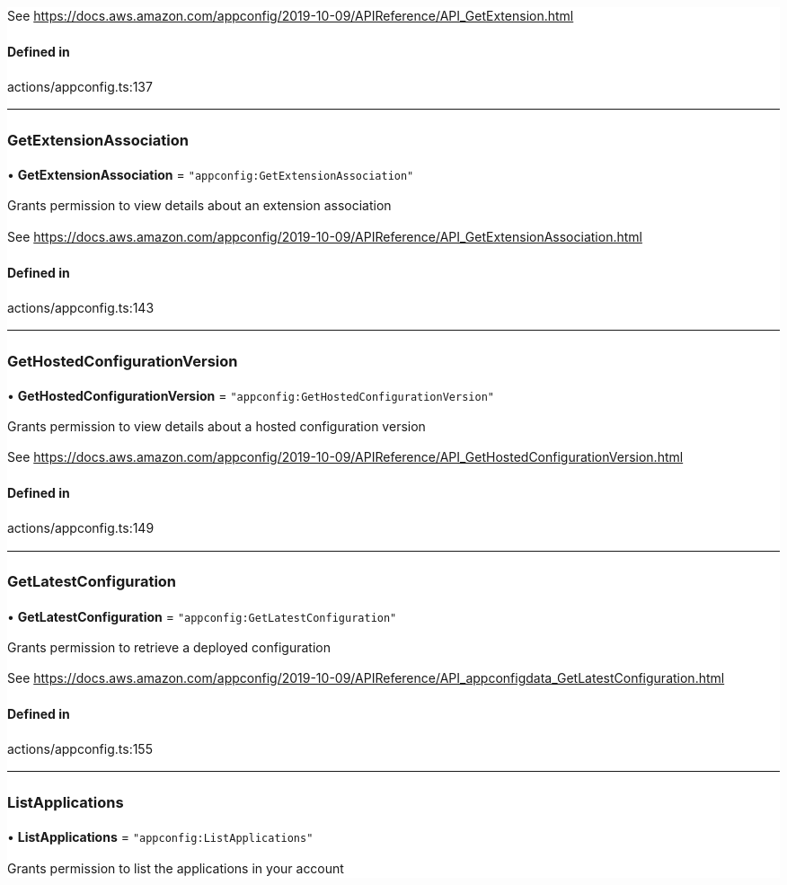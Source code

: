 See https://docs.aws.amazon.com/appconfig/2019-10-09/APIReference/API_GetExtension.html

#### Defined in

actions/appconfig.ts:137

___

### GetExtensionAssociation

• **GetExtensionAssociation** = ``"appconfig:GetExtensionAssociation"``

Grants permission to view details about an extension association

See https://docs.aws.amazon.com/appconfig/2019-10-09/APIReference/API_GetExtensionAssociation.html

#### Defined in

actions/appconfig.ts:143

___

### GetHostedConfigurationVersion

• **GetHostedConfigurationVersion** = ``"appconfig:GetHostedConfigurationVersion"``

Grants permission to view details about a hosted configuration version

See https://docs.aws.amazon.com/appconfig/2019-10-09/APIReference/API_GetHostedConfigurationVersion.html

#### Defined in

actions/appconfig.ts:149

___

### GetLatestConfiguration

• **GetLatestConfiguration** = ``"appconfig:GetLatestConfiguration"``

Grants permission to retrieve a deployed configuration

See https://docs.aws.amazon.com/appconfig/2019-10-09/APIReference/API_appconfigdata_GetLatestConfiguration.html

#### Defined in

actions/appconfig.ts:155

___

### ListApplications

• **ListApplications** = ``"appconfig:ListApplications"``

Grants permission to list the applications in your account
